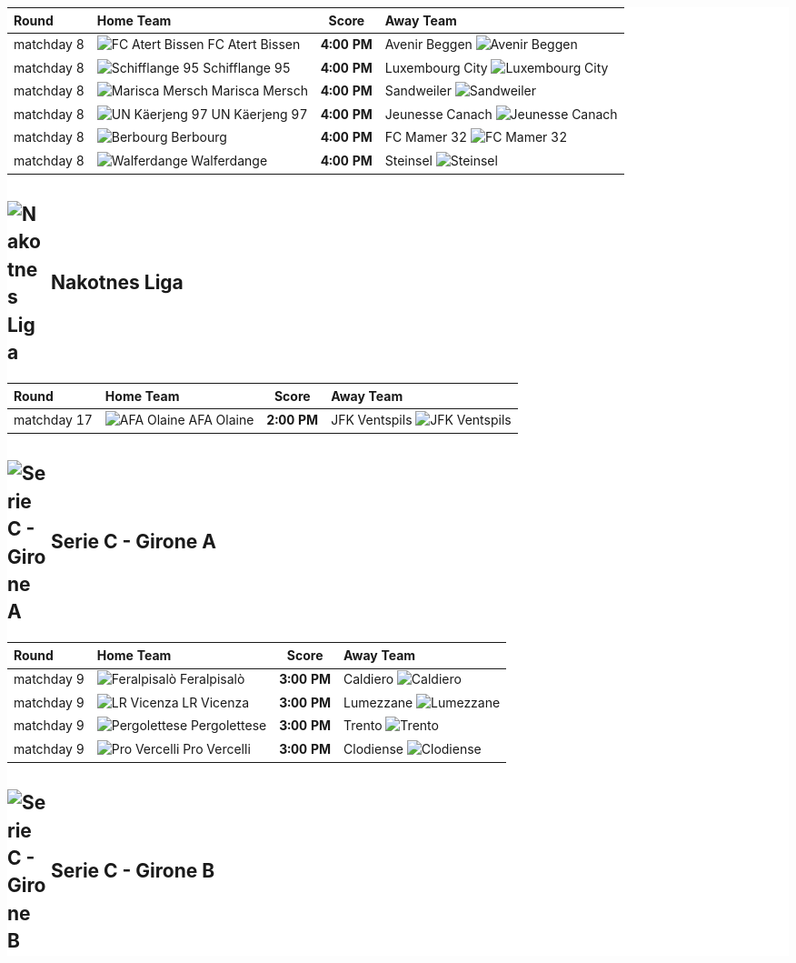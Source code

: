 <div align='center'>

| Round | Home Team | Score | Away Team |
|:------|:----------|:-----:|:----------|
| matchday 8 | <img src='https://github.com/salimt/Transfermarkt-ETL-and-LIVE-Scores/raw/main/live_scores/icons/FC Atert Bissen/FC Atert Bissen_icon.png' alt='FC Atert Bissen' width='30%' height='30%' /> FC Atert Bissen | **4:00 PM** | Avenir Beggen <img src='https://github.com/salimt/Transfermarkt-ETL-and-LIVE-Scores/raw/main/live_scores/icons/Avenir Beggen/Avenir Beggen_icon.png' alt='Avenir Beggen' width='25%' height='25%' /> |
| matchday 8 | <img src='https://github.com/salimt/Transfermarkt-ETL-and-LIVE-Scores/raw/main/live_scores/icons/Schifflange 95/Schifflange 95_icon.png' alt='Schifflange 95' width='30%' height='30%' /> Schifflange 95 | **4:00 PM** | Luxembourg City <img src='https://github.com/salimt/Transfermarkt-ETL-and-LIVE-Scores/raw/main/live_scores/icons/Luxembourg City/Luxembourg City_icon.png' alt='Luxembourg City' width='25%' height='25%' /> |
| matchday 8 | <img src='https://github.com/salimt/Transfermarkt-ETL-and-LIVE-Scores/raw/main/live_scores/icons/Marisca Mersch/Marisca Mersch_icon.png' alt='Marisca Mersch' width='30%' height='30%' /> Marisca Mersch | **4:00 PM** | Sandweiler <img src='https://github.com/salimt/Transfermarkt-ETL-and-LIVE-Scores/raw/main/live_scores/icons/Sandweiler/Sandweiler_icon.png' alt='Sandweiler' width='25%' height='25%' /> |
| matchday 8 | <img src='https://github.com/salimt/Transfermarkt-ETL-and-LIVE-Scores/raw/main/live_scores/icons/UN Käerjeng 97/UN Käerjeng 97_icon.png' alt='UN Käerjeng 97' width='30%' height='30%' /> UN Käerjeng 97 | **4:00 PM** | Jeunesse Canach <img src='https://github.com/salimt/Transfermarkt-ETL-and-LIVE-Scores/raw/main/live_scores/icons/Jeunesse Canach/Jeunesse Canach_icon.png' alt='Jeunesse Canach' width='25%' height='25%' /> |
| matchday 8 | <img src='https://github.com/salimt/Transfermarkt-ETL-and-LIVE-Scores/raw/main/live_scores/icons/Berbourg/Berbourg_icon.png' alt='Berbourg' width='30%' height='30%' /> Berbourg | **4:00 PM** | FC Mamer 32 <img src='https://github.com/salimt/Transfermarkt-ETL-and-LIVE-Scores/raw/main/live_scores/icons/FC Mamer 32/FC Mamer 32_icon.png' alt='FC Mamer 32' width='25%' height='25%' /> |
| matchday 8 | <img src='https://github.com/salimt/Transfermarkt-ETL-and-LIVE-Scores/raw/main/live_scores/icons/Walferdange/Walferdange_icon.png' alt='Walferdange' width='30%' height='30%' /> Walferdange | **4:00 PM** | Steinsel <img src='https://github.com/salimt/Transfermarkt-ETL-and-LIVE-Scores/raw/main/live_scores/icons/Steinsel/Steinsel_icon.png' alt='Steinsel' width='25%' height='25%' /> |

</div>

## <img src='https://github.com/salimt/Transfermarkt-ETL-and-LIVE-Scores/raw/main/live_scores/icons/Nakotnes Liga/Nakotnes Liga_icon.png' alt='Nakotnes Liga' style='width:5%; height:5%; display:inline-block; vertical-align:middle;' /> Nakotnes Liga

<div align='center'>

| Round | Home Team | Score | Away Team |
|:------|:----------|:-----:|:----------|
| matchday 17 | <img src='https://github.com/salimt/Transfermarkt-ETL-and-LIVE-Scores/raw/main/live_scores/icons/AFA Olaine/AFA Olaine_icon.png' alt='AFA Olaine' width='30%' height='30%' /> AFA Olaine | **2:00 PM** | JFK Ventspils <img src='https://github.com/salimt/Transfermarkt-ETL-and-LIVE-Scores/raw/main/live_scores/icons/JFK Ventspils/JFK Ventspils_icon.png' alt='JFK Ventspils' width='25%' height='25%' /> |

</div>

## <img src='https://github.com/salimt/Transfermarkt-ETL-and-LIVE-Scores/raw/main/live_scores/icons/Serie C - Girone A/Serie C - Girone A_icon.png' alt='Serie C - Girone A' style='width:5%; height:5%; display:inline-block; vertical-align:middle;' /> Serie C - Girone A

<div align='center'>

| Round | Home Team | Score | Away Team |
|:------|:----------|:-----:|:----------|
| matchday 9 | <img src='https://github.com/salimt/Transfermarkt-ETL-and-LIVE-Scores/raw/main/live_scores/icons/Feralpisalò/Feralpisalò_icon.png' alt='Feralpisalò' width='30%' height='30%' /> Feralpisalò | **3:00 PM** | Caldiero <img src='https://github.com/salimt/Transfermarkt-ETL-and-LIVE-Scores/raw/main/live_scores/icons/Caldiero/Caldiero_icon.png' alt='Caldiero' width='25%' height='25%' /> |
| matchday 9 | <img src='https://github.com/salimt/Transfermarkt-ETL-and-LIVE-Scores/raw/main/live_scores/icons/LR Vicenza/LR Vicenza_icon.png' alt='LR Vicenza' width='30%' height='30%' /> LR Vicenza | **3:00 PM** | Lumezzane <img src='https://github.com/salimt/Transfermarkt-ETL-and-LIVE-Scores/raw/main/live_scores/icons/Lumezzane/Lumezzane_icon.png' alt='Lumezzane' width='25%' height='25%' /> |
| matchday 9 | <img src='https://github.com/salimt/Transfermarkt-ETL-and-LIVE-Scores/raw/main/live_scores/icons/Pergolettese/Pergolettese_icon.png' alt='Pergolettese' width='30%' height='30%' /> Pergolettese | **3:00 PM** | Trento <img src='https://github.com/salimt/Transfermarkt-ETL-and-LIVE-Scores/raw/main/live_scores/icons/Trento/Trento_icon.png' alt='Trento' width='25%' height='25%' /> |
| matchday 9 | <img src='https://github.com/salimt/Transfermarkt-ETL-and-LIVE-Scores/raw/main/live_scores/icons/Pro Vercelli/Pro Vercelli_icon.png' alt='Pro Vercelli' width='30%' height='30%' /> Pro Vercelli | **3:00 PM** | Clodiense <img src='https://github.com/salimt/Transfermarkt-ETL-and-LIVE-Scores/raw/main/live_scores/icons/Clodiense/Clodiense_icon.png' alt='Clodiense' width='25%' height='25%' /> |

</div>

## <img src='https://github.com/salimt/Transfermarkt-ETL-and-LIVE-Scores/raw/main/live_scores/icons/Serie C - Girone B/Serie C - Girone B_icon.png' alt='Serie C - Girone B' style='width:5%; height:5%; display:inline-block; vertical-align:middle;' /> Serie C - Girone B
